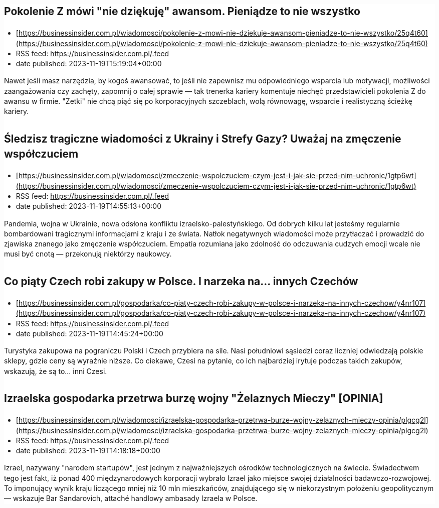 ## Pokolenie Z mówi "nie dziękuję" awansom. Pieniądze to nie wszystko
 - [https://businessinsider.com.pl/wiadomosci/pokolenie-z-mowi-nie-dziekuje-awansom-pieniadze-to-nie-wszystko/25q4t60](https://businessinsider.com.pl/wiadomosci/pokolenie-z-mowi-nie-dziekuje-awansom-pieniadze-to-nie-wszystko/25q4t60)
 - RSS feed: https://businessinsider.com.pl/.feed
 - date published: 2023-11-19T15:19:04+00:00

Nawet jeśli masz narzędzia, by kogoś awansować, to jeśli nie zapewnisz mu odpowiedniego wsparcia lub motywacji, możliwości zaangażowania czy zachęty, zapomnij o całej sprawie — tak trenerka kariery komentuje niechęć przedstawicieli pokolenia Z do awansu w firmie. "Zetki" nie chcą piąć się po korporacyjnych szczeblach, wolą równowagę, wsparcie i realistyczną ścieżkę kariery.

## Śledzisz tragiczne wiadomości z Ukrainy i Strefy Gazy? Uważaj na zmęczenie współczuciem
 - [https://businessinsider.com.pl/wiadomosci/zmeczenie-wspolczuciem-czym-jest-i-jak-sie-przed-nim-uchronic/1gtp6wt](https://businessinsider.com.pl/wiadomosci/zmeczenie-wspolczuciem-czym-jest-i-jak-sie-przed-nim-uchronic/1gtp6wt)
 - RSS feed: https://businessinsider.com.pl/.feed
 - date published: 2023-11-19T14:55:13+00:00

Pandemia, wojna w Ukrainie, nowa odsłona konfliktu izraelsko-palestyńskiego. Od dobrych kilku lat jesteśmy regularnie bombardowani tragicznymi informacjami z kraju i ze świata. Natłok negatywnych wiadomości może przytłaczać i prowadzić do zjawiska znanego jako zmęczenie współczuciem. Empatia rozumiana jako zdolność do odczuwania cudzych emocji wcale nie musi być cnotą — przekonują niektórzy naukowcy.

## Co piąty Czech robi zakupy w Polsce. I narzeka na... innych Czechów
 - [https://businessinsider.com.pl/gospodarka/co-piaty-czech-robi-zakupy-w-polsce-i-narzeka-na-innych-czechow/y4nr107](https://businessinsider.com.pl/gospodarka/co-piaty-czech-robi-zakupy-w-polsce-i-narzeka-na-innych-czechow/y4nr107)
 - RSS feed: https://businessinsider.com.pl/.feed
 - date published: 2023-11-19T14:45:24+00:00

Turystyka zakupowa na pograniczu Polski i Czech przybiera na sile. Nasi południowi sąsiedzi coraz liczniej odwiedzają polskie sklepy, gdzie ceny są wyraźnie niższe. Co ciekawe, Czesi na pytanie, co ich najbardziej irytuje podczas takich zakupów, wskazują, że są to... inni Czesi.

## Izraelska gospodarka przetrwa burzę wojny "Żelaznych Mieczy" [OPINIA]
 - [https://businessinsider.com.pl/wiadomosci/izraelska-gospodarka-przetrwa-burze-wojny-zelaznych-mieczy-opinia/plgcg2l](https://businessinsider.com.pl/wiadomosci/izraelska-gospodarka-przetrwa-burze-wojny-zelaznych-mieczy-opinia/plgcg2l)
 - RSS feed: https://businessinsider.com.pl/.feed
 - date published: 2023-11-19T14:18:18+00:00

Izrael, nazywany "narodem startupów", jest jednym z najważniejszych ośrodków technologicznych na świecie. Świadectwem tego jest fakt, iż ponad 400 międzynarodowych korporacji wybrało Izrael jako miejsce swojej działalności badawczo-rozwojowej. To imponujący wynik kraju liczącego mniej niż 10 mln mieszkańców, znajdującego się w niekorzystnym położeniu geopolitycznym — wskazuje Bar Sandarovich, attaché handlowy ambasady Izraela w Polsce.
